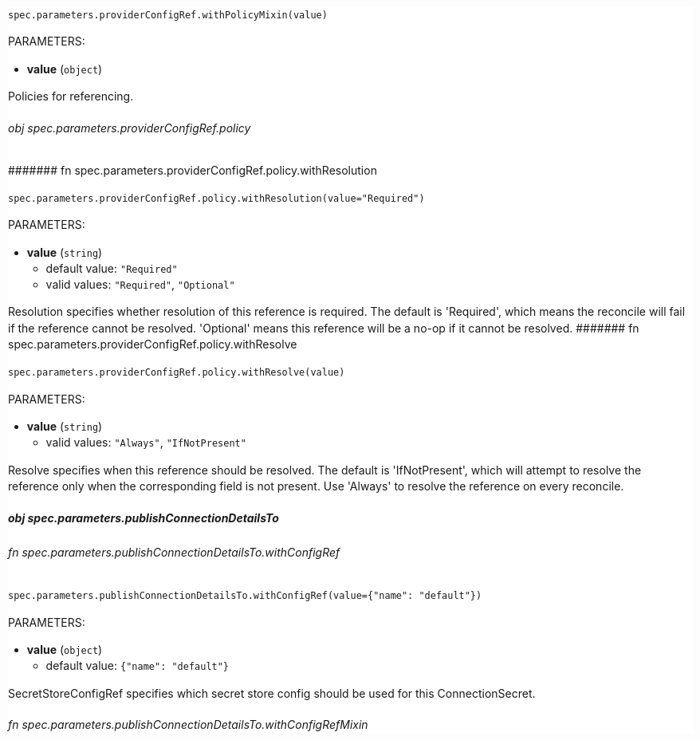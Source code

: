 ```jsonnet
spec.parameters.providerConfigRef.withPolicyMixin(value)
```

PARAMETERS:

* **value** (`object`)

Policies for referencing.
###### obj spec.parameters.providerConfigRef.policy


####### fn spec.parameters.providerConfigRef.policy.withResolution

```jsonnet
spec.parameters.providerConfigRef.policy.withResolution(value="Required")
```

PARAMETERS:

* **value** (`string`)
   - default value: `"Required"`
   - valid values: `"Required"`, `"Optional"`

Resolution specifies whether resolution of this reference is required.
The default is 'Required', which means the reconcile will fail if the
reference cannot be resolved. 'Optional' means this reference will be
a no-op if it cannot be resolved.
####### fn spec.parameters.providerConfigRef.policy.withResolve

```jsonnet
spec.parameters.providerConfigRef.policy.withResolve(value)
```

PARAMETERS:

* **value** (`string`)
   - valid values: `"Always"`, `"IfNotPresent"`

Resolve specifies when this reference should be resolved. The default
is 'IfNotPresent', which will attempt to resolve the reference only when
the corresponding field is not present. Use 'Always' to resolve the
reference on every reconcile.
##### obj spec.parameters.publishConnectionDetailsTo


###### fn spec.parameters.publishConnectionDetailsTo.withConfigRef

```jsonnet
spec.parameters.publishConnectionDetailsTo.withConfigRef(value={"name": "default"})
```

PARAMETERS:

* **value** (`object`)
   - default value: `{"name": "default"}`

SecretStoreConfigRef specifies which secret store config should be used
for this ConnectionSecret.
###### fn spec.parameters.publishConnectionDetailsTo.withConfigRefMixin
